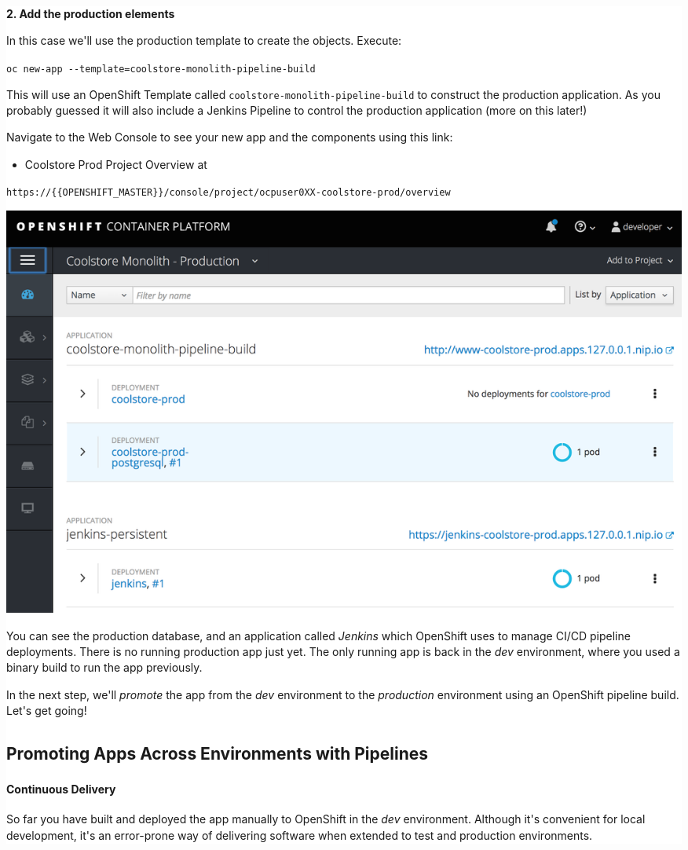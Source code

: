 **2. Add the production elements**

In this case we'll use the production template to create the objects. Execute:

`oc new-app --template=coolstore-monolith-pipeline-build`

This will use an OpenShift Template called `coolstore-monolith-pipeline-build` to construct the production application. As you probably guessed it will also include a Jenkins Pipeline to control the production application (more on this later!)

Navigate to the Web Console to see your new app and the components using this link:

* Coolstore Prod Project Overview at 

`https://{{OPENSHIFT_MASTER}}/console/project/ocpuser0XX-coolstore-prod/overview`

<kbd>![](images/developer-intro/coolstore-prod-overview.png)</kbd>

You can see the production database, and an application called _Jenkins_ which OpenShift uses to manage CI/CD pipeline deployments. There is no running production app just yet. The only running app is back in the _dev_ environment, where you used a binary build to run the app previously.

In the next step, we'll _promote_ the app from the _dev_ environment to the _production_ environment using an OpenShift pipeline build. Let's get going!

## Promoting Apps Across Environments with Pipelines

#### Continuous Delivery
So far you have built and deployed the app manually to OpenShift in the _dev_ environment. Although it's convenient for local development, it's an error-prone way of delivering software when extended to test and production environments.
